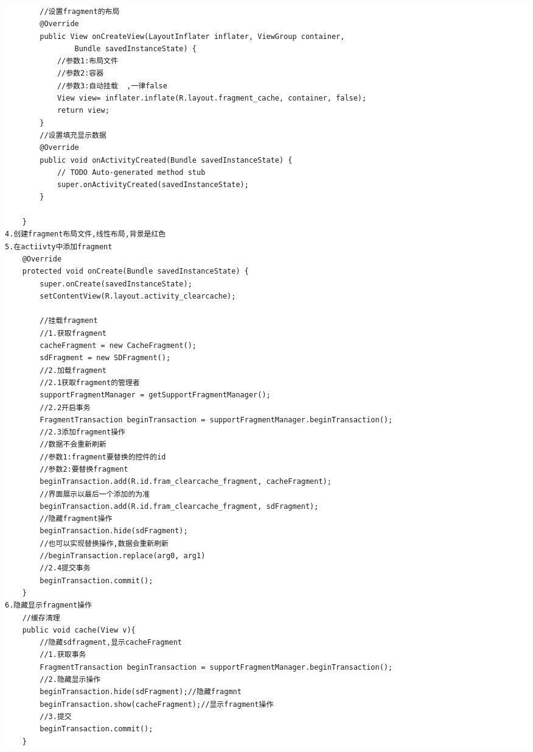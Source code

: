 			//设置fragment的布局
			@Override
			public View onCreateView(LayoutInflater inflater, ViewGroup container,
					Bundle savedInstanceState) {
				//参数1:布局文件
				//参数2:容器
				//参数3:自动挂载  ,一律false
				View view= inflater.inflate(R.layout.fragment_cache, container, false);
				return view;
			}
			//设置填充显示数据
			@Override
			public void onActivityCreated(Bundle savedInstanceState) {
				// TODO Auto-generated method stub
				super.onActivityCreated(savedInstanceState);
			}
			
		}
	4.创建fragment布局文件,线性布局,背景是红色
	5.在actiivty中添加fragment
		@Override
		protected void onCreate(Bundle savedInstanceState) {
			super.onCreate(savedInstanceState);
			setContentView(R.layout.activity_clearcache);
			
			//挂载fragment
			//1.获取fragment
			cacheFragment = new CacheFragment();
			sdFragment = new SDFragment();
			//2.加载fragment
			//2.1获取fragment的管理者
			supportFragmentManager = getSupportFragmentManager();
			//2.2开启事务
			FragmentTransaction beginTransaction = supportFragmentManager.beginTransaction();
			//2.3添加fragment操作
			//数据不会重新刷新
			//参数1:fragment要替换的控件的id
			//参数2:要替换fragment
			beginTransaction.add(R.id.fram_clearcache_fragment, cacheFragment);
			//界面展示以最后一个添加的为准
			beginTransaction.add(R.id.fram_clearcache_fragment, sdFragment);
			//隐藏fragment操作
			beginTransaction.hide(sdFragment);
			//也可以实现替换操作,数据会重新刷新
			//beginTransaction.replace(arg0, arg1)
			//2.4提交事务
			beginTransaction.commit();
		}
	6.隐藏显示fragment操作
		//缓存清理
		public void cache(View v){
			//隐藏sdfragment,显示cacheFragment
			//1.获取事务
			FragmentTransaction beginTransaction = supportFragmentManager.beginTransaction();
			//2.隐藏显示操作
			beginTransaction.hide(sdFragment);//隐藏fragmnt
			beginTransaction.show(cacheFragment);//显示fragment操作
			//3.提交
			beginTransaction.commit();
		}
